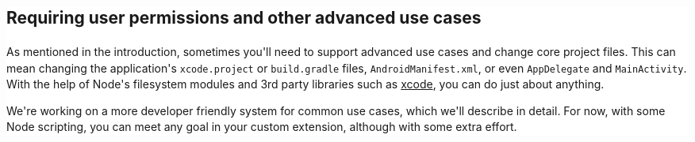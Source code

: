 ```JavaScript
```

## Requiring user permissions and other advanced use cases

As mentioned in the introduction, sometimes you'll need to support advanced use cases and change core project files. This can mean changing the application's `xcode.project` or `build.gradle` files, `AndroidManifest.xml`,  or even `AppDelegate` and `MainActivity`. With the help of Node's filesystem modules and 3rd party libraries such as [xcode](https://www.npmjs.com/package/xcode), you can do just about anything.

We're working on a more developer friendly system for common use cases, which we'll describe in detail. For now, with some Node scripting, you can meet any goal in your custom extension, although with some extra effort.
